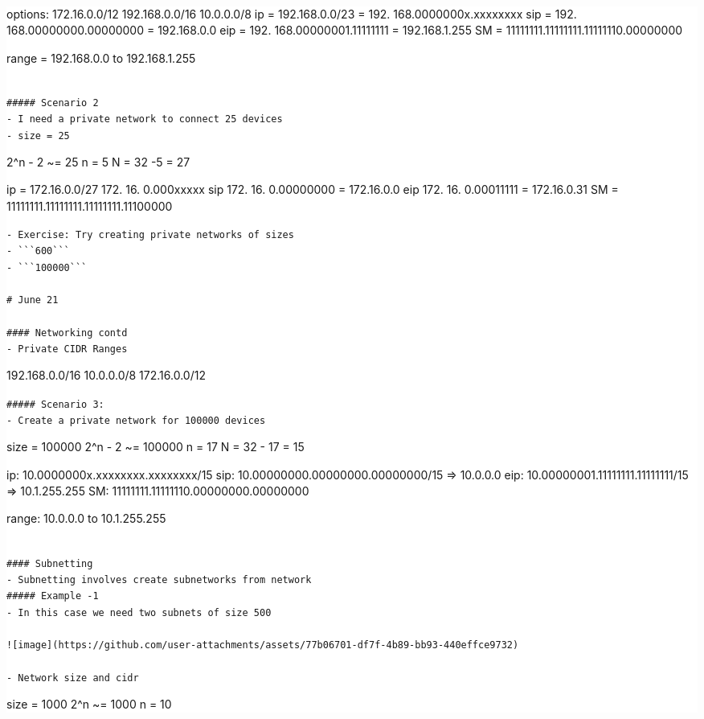 options: 172.16.0.0/12
         192.168.0.0/16
         10.0.0.0/8
ip  =  192.168.0.0/23
    =      192.     168.0000000x.xxxxxxxx
sip =      192.     168.00000000.00000000 = 192.168.0.0
eip =      192.     168.00000001.11111111 = 192.168.1.255
SM  = 11111111.11111111.11111110.00000000

range = 192.168.0.0 to 192.168.1.255
```

##### Scenario 2
- I need a private network to connect 25 devices
- size = 25
```
2^n - 2 ~= 25
n = 5
N = 32 -5 = 27

ip  = 172.16.0.0/27
           172.      16.       0.000xxxxx
sip        172.      16.       0.00000000 = 172.16.0.0
eip        172.      16.       0.00011111 = 172.16.0.31
SM  = 11111111.11111111.11111111.11100000
```
- Exercise: Try creating private networks of sizes
- ```600```
- ```100000```

# June 21

#### Networking contd
- Private CIDR Ranges
```
192.168.0.0/16
10.0.0.0/8
172.16.0.0/12
```
##### Scenario 3:
- Create a private network for 100000 devices
```
size = 100000
2^n - 2 ~= 100000
n = 17
N = 32 - 17 = 15

ip:        10.0000000x.xxxxxxxx.xxxxxxxx/15
sip:       10.00000000.00000000.00000000/15 => 10.0.0.0
eip:       10.00000001.11111111.11111111/15 => 10.1.255.255
SM:  11111111.11111110.00000000.00000000

range: 10.0.0.0 to 10.1.255.255
```

#### Subnetting
- Subnetting involves create subnetworks from network
##### Example -1
- In this case we need two subnets of size 500

![image](https://github.com/user-attachments/assets/77b06701-df7f-4b89-bb93-440effce9732)

- Network size and cidr
```
size = 1000
2^n ~= 1000
n = 10